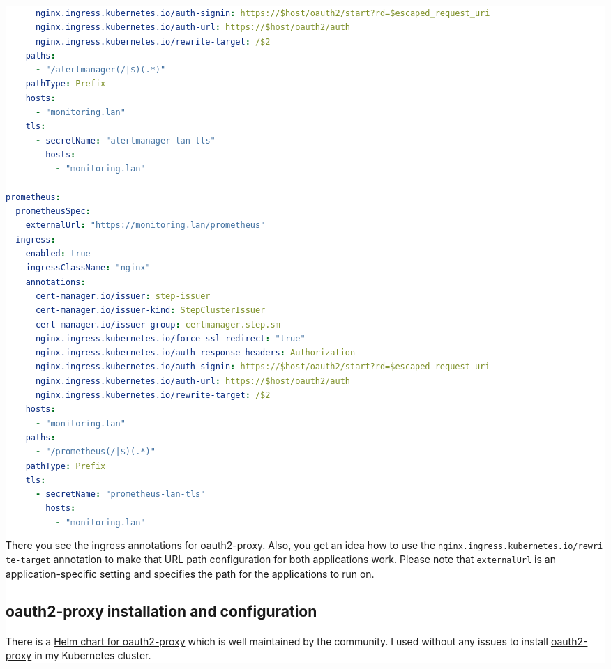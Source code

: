 ```yaml
      nginx.ingress.kubernetes.io/auth-signin: https://$host/oauth2/start?rd=$escaped_request_uri
      nginx.ingress.kubernetes.io/auth-url: https://$host/oauth2/auth
      nginx.ingress.kubernetes.io/rewrite-target: /$2
    paths:
      - "/alertmanager(/|$)(.*)"
    pathType: Prefix
    hosts:
      - "monitoring.lan"
    tls:
      - secretName: "alertmanager-lan-tls"
        hosts:
          - "monitoring.lan"

prometheus:
  prometheusSpec:
    externalUrl: "https://monitoring.lan/prometheus"
  ingress:
    enabled: true
    ingressClassName: "nginx"
    annotations:
      cert-manager.io/issuer: step-issuer
      cert-manager.io/issuer-kind: StepClusterIssuer
      cert-manager.io/issuer-group: certmanager.step.sm
      nginx.ingress.kubernetes.io/force-ssl-redirect: "true"
      nginx.ingress.kubernetes.io/auth-response-headers: Authorization
      nginx.ingress.kubernetes.io/auth-signin: https://$host/oauth2/start?rd=$escaped_request_uri
      nginx.ingress.kubernetes.io/auth-url: https://$host/oauth2/auth
      nginx.ingress.kubernetes.io/rewrite-target: /$2
    hosts:
      - "monitoring.lan"
    paths:
      - "/prometheus(/|$)(.*)"
    pathType: Prefix
    tls:
      - secretName: "prometheus-lan-tls"
        hosts:
          - "monitoring.lan"
```
There you see the ingress annotations for oauth2-proxy. Also, you get an idea how to use the
`nginx.ingress.kubernetes.io/rewrite-target` annotation to make that URL path configuration for both applications work.
Please note that `externalUrl` is an application-specific setting and specifies the path for the applications to run on.

## oauth2-proxy installation and configuration
There is a [Helm chart for oauth2-proxy](https://github.com/oauth2-proxy/manifests) which is well maintained by the
community. I used without any issues to install [oauth2-proxy](https://github.com/oauth2-proxy/oauth2-proxy) in my
Kubernetes cluster.
